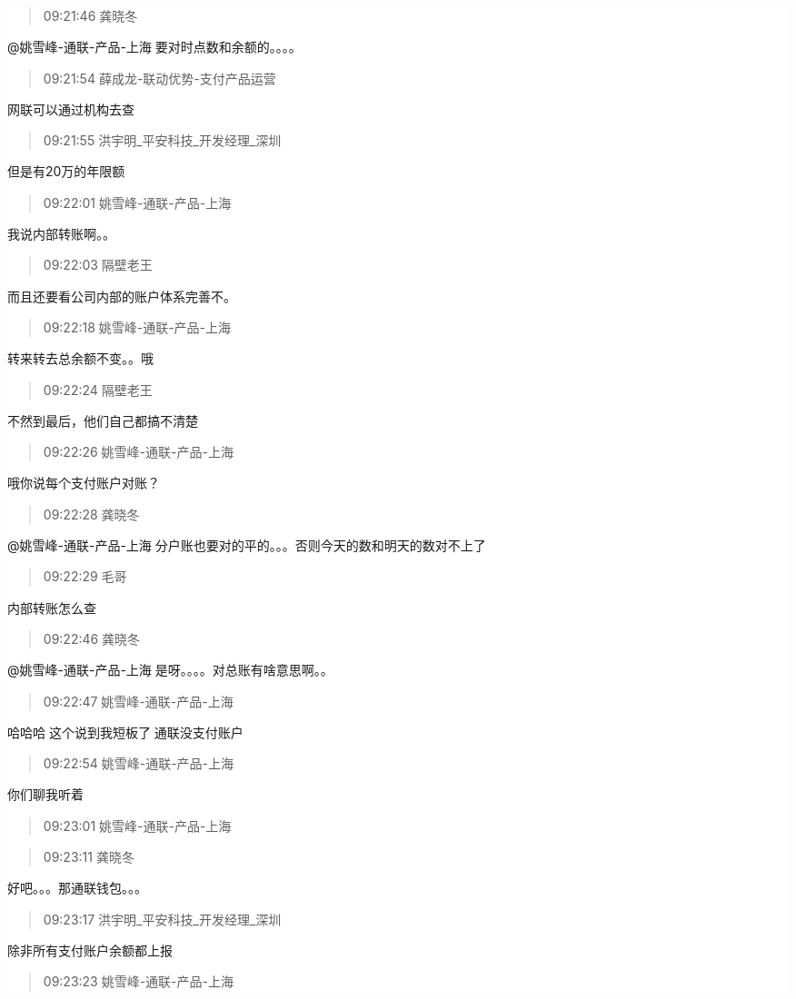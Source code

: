 > 09:21:46  龚晓冬  
   
@姚雪峰-通联-产品-上海 要对时点数和余额的。。。。  
   
> 09:21:54  薛成龙-联动优势-支付产品运营  
   
网联可以通过机构去查  
   
> 09:21:55  洪宇明_平安科技_开发经理_深圳  
   
但是有20万的年限额  
   
> 09:22:01  姚雪峰-通联-产品-上海  
   
我说内部转账啊。。  
   
> 09:22:03  隔壁老王  
   
而且还要看公司内部的账户体系完善不。  
   
> 09:22:18  姚雪峰-通联-产品-上海  
   
转来转去总余额不变。。哦  
   
> 09:22:24  隔壁老王  
   
不然到最后，他们自己都搞不清楚  
   
> 09:22:26  姚雪峰-通联-产品-上海  
   
哦你说每个支付账户对账？  
   
> 09:22:28  龚晓冬  
   
@姚雪峰-通联-产品-上海 分户账也要对的平的。。。否则今天的数和明天的数对不上了  
   
> 09:22:29  毛哥  
   
内部转账怎么查  
   
> 09:22:46  龚晓冬  
   
@姚雪峰-通联-产品-上海 是呀。。。。对总账有啥意思啊。。  
   
> 09:22:47  姚雪峰-通联-产品-上海  
   
哈哈哈 这个说到我短板了 通联没支付账户   
   
> 09:22:54  姚雪峰-通联-产品-上海  
   
你们聊我听着  
   
> 09:23:01  姚雪峰-通联-产品-上海  
   
  
   
> 09:23:11  龚晓冬  
   
好吧。。。那通联钱包。。。  
   
> 09:23:17  洪宇明_平安科技_开发经理_深圳  
   
除非所有支付账户余额都上报  
   
> 09:23:23  姚雪峰-通联-产品-上海  
   